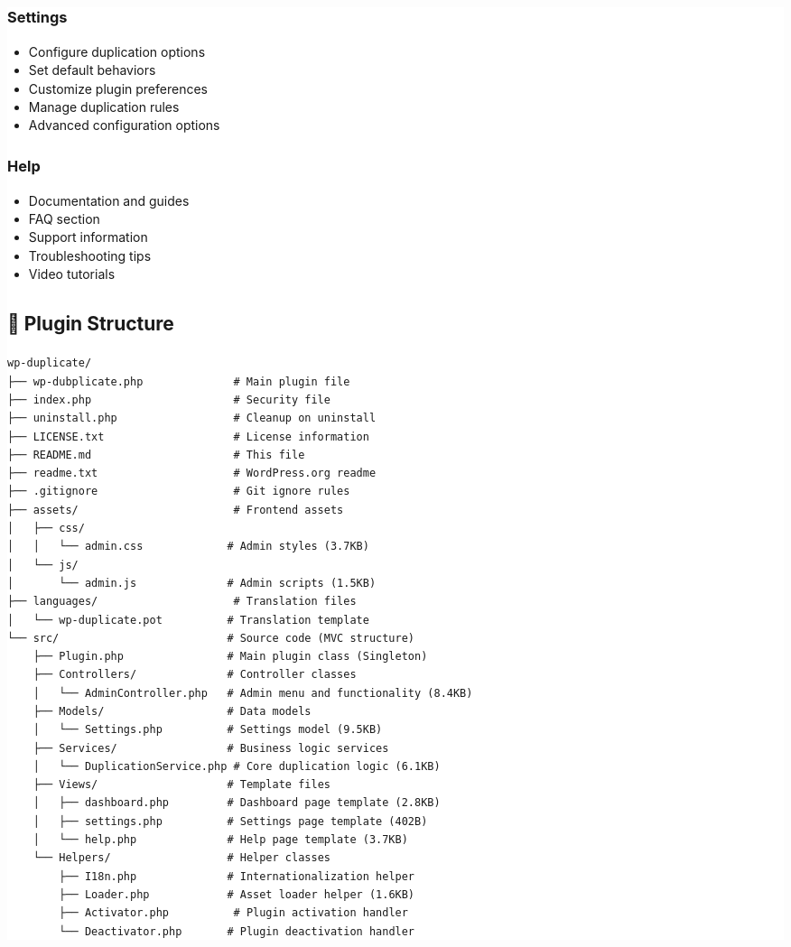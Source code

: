 ### Settings
- Configure duplication options
- Set default behaviors
- Customize plugin preferences
- Manage duplication rules
- Advanced configuration options

### Help
- Documentation and guides
- FAQ section
- Support information
- Troubleshooting tips
- Video tutorials

## 📁 Plugin Structure

```
wp-duplicate/
├── wp-dubplicate.php              # Main plugin file
├── index.php                      # Security file
├── uninstall.php                  # Cleanup on uninstall
├── LICENSE.txt                    # License information
├── README.md                      # This file
├── readme.txt                     # WordPress.org readme
├── .gitignore                     # Git ignore rules
├── assets/                        # Frontend assets
│   ├── css/
│   │   └── admin.css             # Admin styles (3.7KB)
│   └── js/
│       └── admin.js              # Admin scripts (1.5KB)
├── languages/                     # Translation files
│   └── wp-duplicate.pot          # Translation template
└── src/                          # Source code (MVC structure)
    ├── Plugin.php                # Main plugin class (Singleton)
    ├── Controllers/              # Controller classes
    │   └── AdminController.php   # Admin menu and functionality (8.4KB)
    ├── Models/                   # Data models
    │   └── Settings.php          # Settings model (9.5KB)
    ├── Services/                 # Business logic services
    │   └── DuplicationService.php # Core duplication logic (6.1KB)
    ├── Views/                    # Template files
    │   ├── dashboard.php         # Dashboard page template (2.8KB)
    │   ├── settings.php          # Settings page template (402B)
    │   └── help.php              # Help page template (3.7KB)
    └── Helpers/                  # Helper classes
        ├── I18n.php              # Internationalization helper
        ├── Loader.php            # Asset loader helper (1.6KB)
        ├── Activator.php          # Plugin activation handler
        └── Deactivator.php       # Plugin deactivation handler
```
